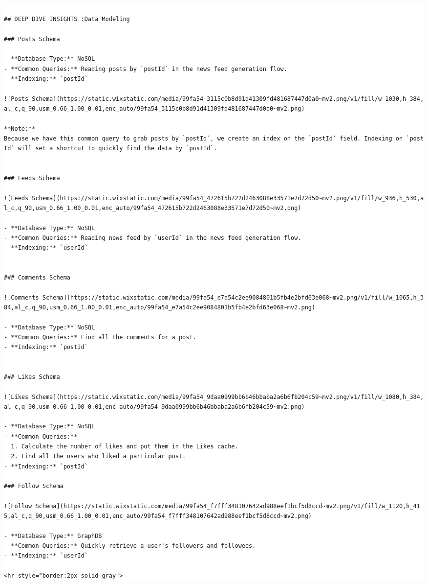 ```

## DEEP DIVE INSIGHTS :Data Modeling

### Posts Schema

- **Database Type:** NoSQL  
- **Common Queries:** Reading posts by `postId` in the news feed generation flow.  
- **Indexing:** `postId`  

![Posts Schema](https://static.wixstatic.com/media/99fa54_3115c0b8d91d41309fd481687447d0a0~mv2.png/v1/fill/w_1030,h_384,al_c,q_90,usm_0.66_1.00_0.01,enc_auto/99fa54_3115c0b8d91d41309fd481687447d0a0~mv2.png)

**Note:**  
Because we have this common query to grab posts by `postId`, we create an index on the `postId` field. Indexing on `postId` will set a shortcut to quickly find the data by `postId`.


### Feeds Schema

![Feeds Schema](https://static.wixstatic.com/media/99fa54_472615b722d2463088e33571e7d72d50~mv2.png/v1/fill/w_936,h_530,al_c,q_90,usm_0.66_1.00_0.01,enc_auto/99fa54_472615b722d2463088e33571e7d72d50~mv2.png)

- **Database Type:** NoSQL  
- **Common Queries:** Reading news feed by `userId` in the news feed generation flow.  
- **Indexing:** `userId`  


### Comments Schema

![Comments Schema](https://static.wixstatic.com/media/99fa54_e7a54c2ee9084801b5fb4e2bfd63e068~mv2.png/v1/fill/w_1065,h_384,al_c,q_90,usm_0.66_1.00_0.01,enc_auto/99fa54_e7a54c2ee9084801b5fb4e2bfd63e068~mv2.png)

- **Database Type:** NoSQL  
- **Common Queries:** Find all the comments for a post.  
- **Indexing:** `postId`  


### Likes Schema

![Likes Schema](https://static.wixstatic.com/media/99fa54_9daa0999bb6b46bbaba2a6b6fb204c59~mv2.png/v1/fill/w_1080,h_384,al_c,q_90,usm_0.66_1.00_0.01,enc_auto/99fa54_9daa0999bb6b46bbaba2a6b6fb204c59~mv2.png)

- **Database Type:** NoSQL  
- **Common Queries:**  
  1. Calculate the number of likes and put them in the Likes cache.  
  2. Find all the users who liked a particular post.  
- **Indexing:** `postId`  

### Follow Schema

![Follow Schema](https://static.wixstatic.com/media/99fa54_f7fff348107642ad988eef1bcf5d8ccd~mv2.png/v1/fill/w_1120,h_415,al_c,q_90,usm_0.66_1.00_0.01,enc_auto/99fa54_f7fff348107642ad988eef1bcf5d8ccd~mv2.png)

- **Database Type:** GraphDB  
- **Common Queries:** Quickly retrieve a user's followers and followees.  
- **Indexing:** `userId`  

<hr style="border:2px solid gray">
```